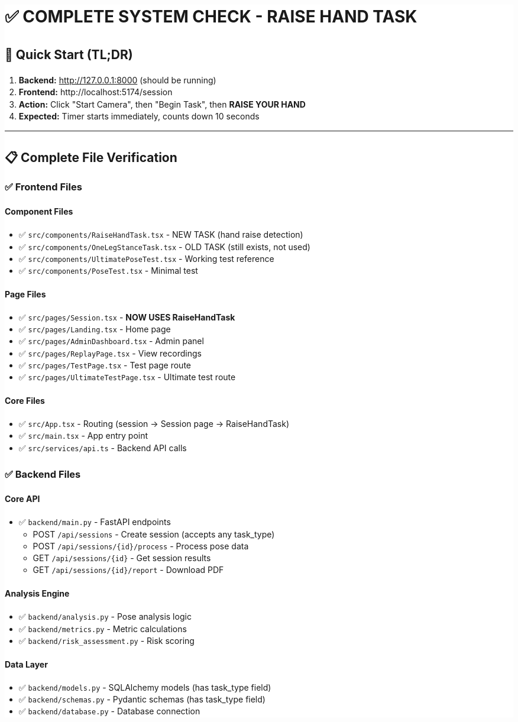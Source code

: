 # ✅ COMPLETE SYSTEM CHECK - RAISE HAND TASK

## 🎯 Quick Start (TL;DR)

1. **Backend:** http://127.0.0.1:8000 (should be running)
2. **Frontend:** http://localhost:5174/session
3. **Action:** Click "Start Camera", then "Begin Task", then **RAISE YOUR HAND**
4. **Expected:** Timer starts immediately, counts down 10 seconds

---

## 📋 Complete File Verification

### ✅ Frontend Files

#### Component Files
- ✅ `src/components/RaiseHandTask.tsx` - NEW TASK (hand raise detection)
- ✅ `src/components/OneLegStanceTask.tsx` - OLD TASK (still exists, not used)
- ✅ `src/components/UltimatePoseTest.tsx` - Working test reference
- ✅ `src/components/PoseTest.tsx` - Minimal test

#### Page Files
- ✅ `src/pages/Session.tsx` - **NOW USES RaiseHandTask**
- ✅ `src/pages/Landing.tsx` - Home page
- ✅ `src/pages/AdminDashboard.tsx` - Admin panel
- ✅ `src/pages/ReplayPage.tsx` - View recordings
- ✅ `src/pages/TestPage.tsx` - Test page route
- ✅ `src/pages/UltimateTestPage.tsx` - Ultimate test route

#### Core Files
- ✅ `src/App.tsx` - Routing (session → Session page → RaiseHandTask)
- ✅ `src/main.tsx` - App entry point
- ✅ `src/services/api.ts` - Backend API calls

### ✅ Backend Files

#### Core API
- ✅ `backend/main.py` - FastAPI endpoints
  - POST `/api/sessions` - Create session (accepts any task_type)
  - POST `/api/sessions/{id}/process` - Process pose data
  - GET `/api/sessions/{id}` - Get session results
  - GET `/api/sessions/{id}/report` - Download PDF

#### Analysis Engine
- ✅ `backend/analysis.py` - Pose analysis logic
- ✅ `backend/metrics.py` - Metric calculations
- ✅ `backend/risk_assessment.py` - Risk scoring

#### Data Layer
- ✅ `backend/models.py` - SQLAlchemy models (has task_type field)
- ✅ `backend/schemas.py` - Pydantic schemas (has task_type field)
- ✅ `backend/database.py` - Database connection
